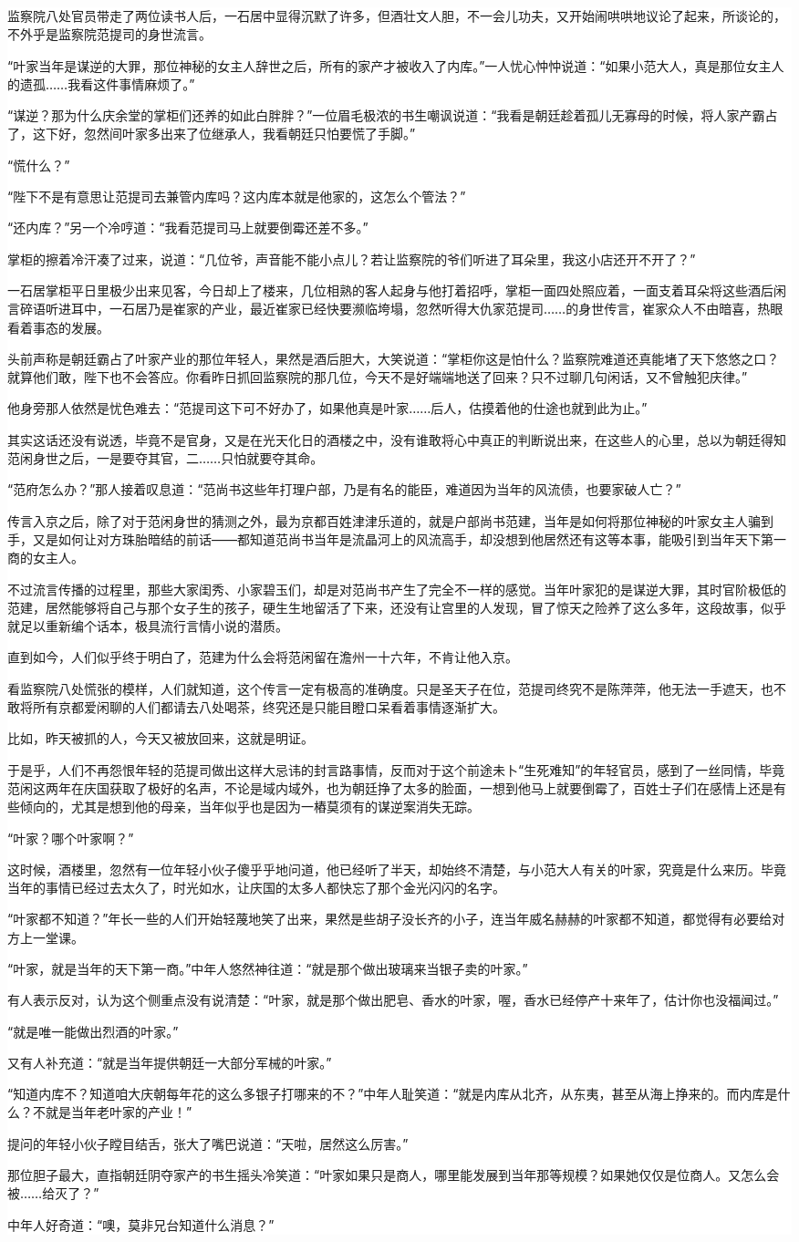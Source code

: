 监察院八处官员带走了两位读书人后，一石居中显得沉默了许多，但酒壮文人胆，不一会儿功夫，又开始闹哄哄地议论了起来，所谈论的，不外乎是监察院范提司的身世流言。

“叶家当年是谋逆的大罪，那位神秘的女主人辞世之后，所有的家产才被收入了内库。”一人忧心忡忡说道：“如果小范大人，真是那位女主人的遗孤……我看这件事情麻烦了。”

“谋逆？那为什么庆余堂的掌柜们还养的如此白胖胖？”一位眉毛极浓的书生嘲讽说道：“我看是朝廷趁着孤儿无寡母的时候，将人家产霸占了，这下好，忽然间叶家多出来了位继承人，我看朝廷只怕要慌了手脚。”

“慌什么？”

“陛下不是有意思让范提司去兼管内库吗？这内库本就是他家的，这怎么个管法？”

“还内库？”另一个冷哼道：“我看范提司马上就要倒霉还差不多。”

掌柜的擦着冷汗凑了过来，说道：“几位爷，声音能不能小点儿？若让监察院的爷们听进了耳朵里，我这小店还开不开了？”

一石居掌柜平日里极少出来见客，今日却上了楼来，几位相熟的客人起身与他打着招呼，掌柜一面四处照应着，一面支着耳朵将这些酒后闲言碎语听进耳中，一石居乃是崔家的产业，最近崔家已经快要濒临垮塌，忽然听得大仇家范提司……的身世传言，崔家众人不由暗喜，热眼看着事态的发展。

头前声称是朝廷霸占了叶家产业的那位年轻人，果然是酒后胆大，大笑说道：“掌柜你这是怕什么？监察院难道还真能堵了天下悠悠之口？就算他们敢，陛下也不会答应。你看昨日抓回监察院的那几位，今天不是好端端地送了回来？只不过聊几句闲话，又不曾触犯庆律。”

他身旁那人依然是忧色难去：“范提司这下可不好办了，如果他真是叶家……后人，估摸着他的仕途也就到此为止。”

其实这话还没有说透，毕竟不是官身，又是在光天化日的酒楼之中，没有谁敢将心中真正的判断说出来，在这些人的心里，总以为朝廷得知范闲身世之后，一是要夺其官，二……只怕就要夺其命。

“范府怎么办？”那人接着叹息道：“范尚书这些年打理户部，乃是有名的能臣，难道因为当年的风流债，也要家破人亡？”

传言入京之后，除了对于范闲身世的猜测之外，最为京都百姓津津乐道的，就是户部尚书范建，当年是如何将那位神秘的叶家女主人骗到手，又是如何让对方珠胎暗结的前话——都知道范尚书当年是流晶河上的风流高手，却没想到他居然还有这等本事，能吸引到当年天下第一商的女主人。

不过流言传播的过程里，那些大家闺秀、小家碧玉们，却是对范尚书产生了完全不一样的感觉。当年叶家犯的是谋逆大罪，其时官阶极低的范建，居然能够将自己与那个女子生的孩子，硬生生地留活了下来，还没有让宫里的人发现，冒了惊天之险养了这么多年，这段故事，似乎就足以重新编个话本，极具流行言情小说的潜质。

直到如今，人们似乎终于明白了，范建为什么会将范闲留在澹州一十六年，不肯让他入京。

看监察院八处慌张的模样，人们就知道，这个传言一定有极高的准确度。只是圣天子在位，范提司终究不是陈萍萍，他无法一手遮天，也不敢将所有京都爱闲聊的人们都请去八处喝茶，终究还是只能目瞪口呆看着事情逐渐扩大。

比如，昨天被抓的人，今天又被放回来，这就是明证。

于是乎，人们不再怨恨年轻的范提司做出这样大忌讳的封言路事情，反而对于这个前途未卜“生死难知”的年轻官员，感到了一丝同情，毕竟范闲这两年在庆国获取了极好的名声，不论是域内域外，也为朝廷挣了太多的脸面，一想到他马上就要倒霉了，百姓士子们在感情上还是有些倾向的，尤其是想到他的母亲，当年似乎也是因为一樁莫须有的谋逆案消失无踪。

“叶家？哪个叶家啊？”

这时候，酒楼里，忽然有一位年轻小伙子傻乎乎地问道，他已经听了半天，却始终不清楚，与小范大人有关的叶家，究竟是什么来历。毕竟当年的事情已经过去太久了，时光如水，让庆国的太多人都快忘了那个金光闪闪的名字。

“叶家都不知道？”年长一些的人们开始轻蔑地笑了出来，果然是些胡子没长齐的小子，连当年威名赫赫的叶家都不知道，都觉得有必要给对方上一堂课。

“叶家，就是当年的天下第一商。”中年人悠然神往道：“就是那个做出玻璃来当银子卖的叶家。”

有人表示反对，认为这个侧重点没有说清楚：“叶家，就是那个做出肥皂、香水的叶家，喔，香水已经停产十来年了，估计你也没福闻过。”

“就是唯一能做出烈酒的叶家。”

又有人补充道：“就是当年提供朝廷一大部分军械的叶家。”

“知道内库不？知道咱大庆朝每年花的这么多银子打哪来的不？”中年人耻笑道：“就是内库从北齐，从东夷，甚至从海上挣来的。而内库是什么？不就是当年老叶家的产业！”

提问的年轻小伙子瞠目结舌，张大了嘴巴说道：“天啦，居然这么厉害。”

那位胆子最大，直指朝廷阴夺家产的书生摇头冷笑道：“叶家如果只是商人，哪里能发展到当年那等规模？如果她仅仅是位商人。又怎么会被……给灭了？”

中年人好奇道：“噢，莫非兄台知道什么消息？”

